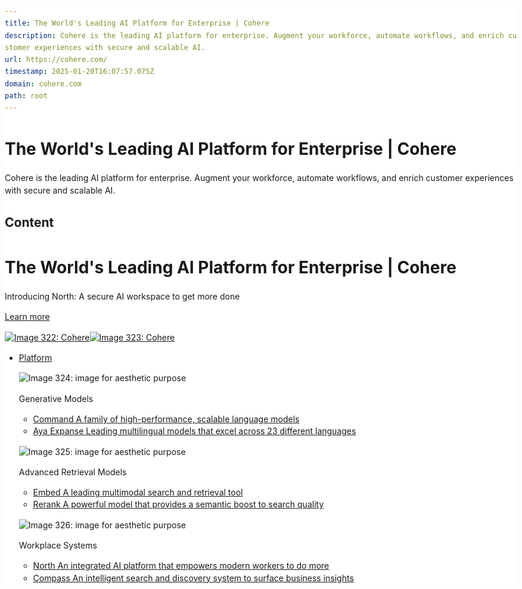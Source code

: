 ```yaml
---
title: The World's Leading AI Platform for Enterprise | Cohere
description: Cohere is the leading AI platform for enterprise. Augment your workforce, automate workflows, and enrich customer experiences with secure and scalable AI.
url: https://cohere.com/
timestamp: 2025-01-20T16:07:57.075Z
domain: cohere.com
path: root
---
```


# The World's Leading AI Platform for Enterprise | Cohere


Cohere is the leading AI platform for enterprise. Augment your workforce, automate workflows, and enrich customer experiences with secure and scalable AI.


## Content

The World's Leading AI Platform for Enterprise | Cohere
===============

Introducing North: A secure AI workspace to get more done

[Learn more](https://cohere.com/blog/north-eap)

[![Image 322: Cohere](https://cohere.com/logo.svg)![Image 323: Cohere](https://cohere.com/logo_mobile.svg)](https://cohere.com/)

*   [Platform](https://cohere.com/)
    
    ![Image 324: image for aesthetic purpose](https://cohere.com/_next/image?url=https%3A%2F%2Fcdn.sanity.io%2Fimages%2Frjtqmwfu%2Fweb3-prod%2Fea040f233122fdf4df5a1c9a70287160aaab0f04-568x200.png&w=1200&q=100)
    
    Generative Models
    
    *   [Command A family of high-performance, scalable language models](https://cohere.com/command)
    *   [Aya Expanse Leading multilingual models that excel across 23 different languages](https://cohere.com/research/aya)
    
    ![Image 325: image for aesthetic purpose](https://cohere.com/_next/image?url=https%3A%2F%2Fcdn.sanity.io%2Fimages%2Frjtqmwfu%2Fweb3-prod%2F9c26f9670dbd85431dbb68ca37c6c86d7c20f34e-568x200.png&w=1200&q=100)
    
    Advanced Retrieval Models
    
    *   [Embed A leading multimodal search and retrieval tool](https://cohere.com/embed)
    *   [Rerank A powerful model that provides a semantic boost to search quality](https://cohere.com/rerank)
    
    ![Image 326: image for aesthetic purpose](https://cohere.com/_next/image?url=https%3A%2F%2Fcdn.sanity.io%2Fimages%2Frjtqmwfu%2Fweb3-prod%2Fed7fb217b38bf9ab69fbe7a2b3178c052d88b75c-568x200.png&w=1200&q=100)
    
    Workplace Systems
    
    *   [North An integrated AI platform that empowers modern workers to do more](https://cohere.com/north)
    *   [Compass An intelligent search and discovery system to surface business insights](https://cohere.com/compass)
    